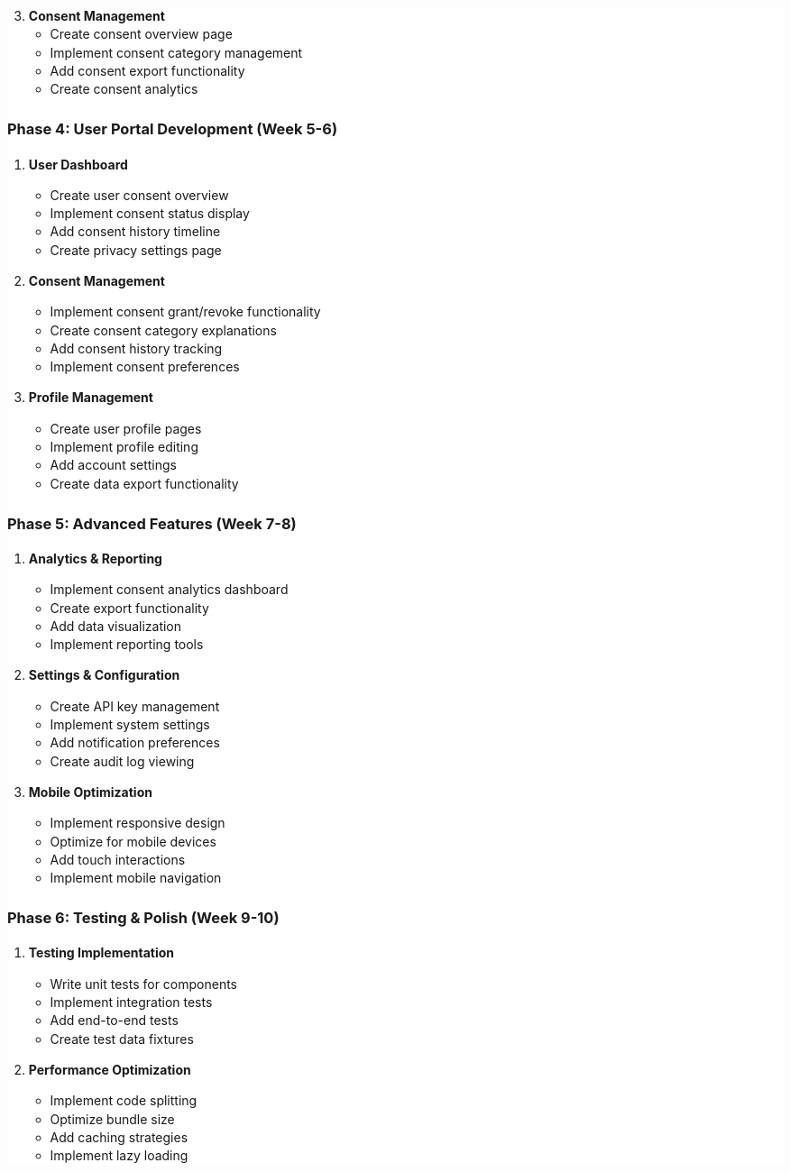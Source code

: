 3. **Consent Management**
   - Create consent overview page
   - Implement consent category management
   - Add consent export functionality
   - Create consent analytics

### Phase 4: User Portal Development (Week 5-6)
1. **User Dashboard**
   - Create user consent overview
   - Implement consent status display
   - Add consent history timeline
   - Create privacy settings page

2. **Consent Management**
   - Implement consent grant/revoke functionality
   - Create consent category explanations
   - Add consent history tracking
   - Implement consent preferences

3. **Profile Management**
   - Create user profile pages
   - Implement profile editing
   - Add account settings
   - Create data export functionality

### Phase 5: Advanced Features (Week 7-8)
1. **Analytics & Reporting**
   - Implement consent analytics dashboard
   - Create export functionality
   - Add data visualization
   - Implement reporting tools

2. **Settings & Configuration**
   - Create API key management
   - Implement system settings
   - Add notification preferences
   - Create audit log viewing

3. **Mobile Optimization**
   - Implement responsive design
   - Optimize for mobile devices
   - Add touch interactions
   - Implement mobile navigation

### Phase 6: Testing & Polish (Week 9-10)
1. **Testing Implementation**
   - Write unit tests for components
   - Implement integration tests
   - Add end-to-end tests
   - Create test data fixtures

2. **Performance Optimization**
   - Implement code splitting
   - Optimize bundle size
   - Add caching strategies
   - Implement lazy loading
